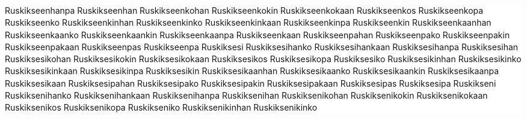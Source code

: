 Ruskikseenhanpa
Ruskikseenhan
Ruskikseenkohan
Ruskikseenkokin
Ruskikseenkokaan
Ruskikseenkos
Ruskikseenkopa
Ruskikseenko
Ruskikseenkinhan
Ruskikseenkinko
Ruskikseenkinkaan
Ruskikseenkinpa
Ruskikseenkin
Ruskikseenkaanhan
Ruskikseenkaanko
Ruskikseenkaankin
Ruskikseenkaanpa
Ruskikseenkaan
Ruskikseenpahan
Ruskikseenpako
Ruskikseenpakin
Ruskikseenpakaan
Ruskikseenpas
Ruskikseenpa
Ruskiksesi
Ruskiksesihanko
Ruskiksesihankaan
Ruskiksesihanpa
Ruskiksesihan
Ruskiksesikohan
Ruskiksesikokin
Ruskiksesikokaan
Ruskiksesikos
Ruskiksesikopa
Ruskiksesiko
Ruskiksesikinhan
Ruskiksesikinko
Ruskiksesikinkaan
Ruskiksesikinpa
Ruskiksesikin
Ruskiksesikaanhan
Ruskiksesikaanko
Ruskiksesikaankin
Ruskiksesikaanpa
Ruskiksesikaan
Ruskiksesipahan
Ruskiksesipako
Ruskiksesipakin
Ruskiksesipakaan
Ruskiksesipas
Ruskiksesipa
Ruskikseni
Ruskiksenihanko
Ruskiksenihankaan
Ruskiksenihanpa
Ruskiksenihan
Ruskiksenikohan
Ruskiksenikokin
Ruskiksenikokaan
Ruskiksenikos
Ruskiksenikopa
Ruskikseniko
Ruskiksenikinhan
Ruskiksenikinko